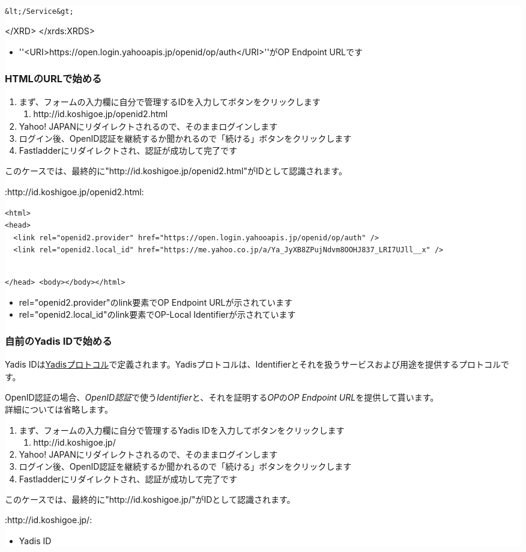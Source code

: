     &lt;/Service&gt;
  &lt;/XRD&gt;
&lt;/xrds:XRDS&gt;
</code></pre>
<ul>
<li>''&lt;URI&gt;https://open.login.yahooapis.jp/openid/op/auth&lt;/URI&gt;''がOP Endpoint URLです</li>

</ul>
<h3><a name="l21"><span class="sanchor"> </span></a>HTMLのURLで始める</h3>
<ol>
<li>まず、フォームの入力欄に自分で管理するIDを入力してボタンをクリックします<ol>
<li>http://id.koshigoe.jp/openid2.html</li>
</ol></li>
<li>Yahoo! JAPANにリダイレクトされるので、そのままログインします</li>
<li>ログイン後、OpenID認証を継続するか聞かれるので「続ける」ボタンをクリックします</li>
<li>Fastladderにリダイレクトされ、認証が成功して完了です</li>
</ol>

<p>このケースでは、最終的に"http://id.koshigoe.jp/openid2.html"がIDとして認識されます。</p>
<p>:http://id.koshigoe.jp/openid2.html:</p>
<pre><code>&lt;html&gt;
&lt;head&gt;
  &lt;link rel="openid2.provider" href="https://open.login.yahooapis.jp/openid/op/auth" /&gt;
  &lt;link rel="openid2.local_id" href="https://me.yahoo.co.jp/a/Ya_JyXB8ZPujNdvm8OOHJ837_LRI7UJll__x" /&gt;

&lt;/head&gt;
&lt;body&gt;&lt;/body&gt;&lt;/html&gt;
</code></pre>
<ul>
<li>rel="openid2.provider"のlink要素でOP Endpoint URLが示されています</li>
<li>rel="openid2.local_id"のlink要素でOP-Local Identifierが示されています</li>
</ul>
<h3><a name="l22"><span class="sanchor"> </span></a>自前のYadis IDで始める</h3>
<p>Yadis IDは<a href="http://yadis.org/wiki/Yadis_1.0_(HTML)" class="external">Yadisプロトコル</a>で定義されます。Yadisプロトコルは、Identifierとそれを扱うサービスおよび用途を提供するプロトコルです。<br>

OpenID認証の場合、<em>OpenID認証</em>で使う<em>Identifier</em>と、それを証明する<em>OP</em>の<em>OP Endpoint URL</em>を提供して貰います。<br>
詳細については省略します。</p>
<ol>
<li>まず、フォームの入力欄に自分で管理するYadis IDを入力してボタンをクリックします<ol>
<li>http://id.koshigoe.jp/</li>

</ol></li>
<li>Yahoo! JAPANにリダイレクトされるので、そのままログインします</li>
<li>ログイン後、OpenID認証を継続するか聞かれるので「続ける」ボタンをクリックします</li>
<li>Fastladderにリダイレクトされ、認証が成功して完了です</li>
</ol>
<p>このケースでは、最終的に"http://id.koshigoe.jp/"がIDとして認識されます。</p>
<p>:http://id.koshigoe.jp/:</p>
<ul>
<li>Yadis ID</li>
